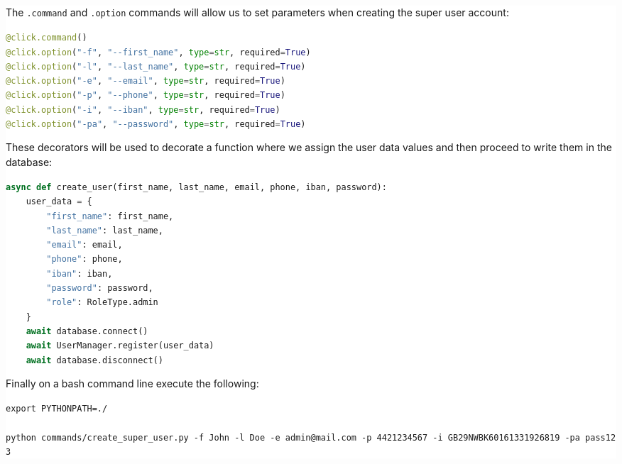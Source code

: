 The ```.command``` and ```.option``` commands will allow us to set parameters when creating the super user account:
```python
@click.command()
@click.option("-f", "--first_name", type=str, required=True)
@click.option("-l", "--last_name", type=str, required=True)
@click.option("-e", "--email", type=str, required=True)
@click.option("-p", "--phone", type=str, required=True)
@click.option("-i", "--iban", type=str, required=True)
@click.option("-pa", "--password", type=str, required=True)
```

These decorators will be used to decorate a function where we assign the user data values and then proceed to write them in the database:
```python
async def create_user(first_name, last_name, email, phone, iban, password):
    user_data = {
        "first_name": first_name,
        "last_name": last_name,
        "email": email,
        "phone": phone,
        "iban": iban,
        "password": password,
        "role": RoleType.admin
    }
    await database.connect()
    await UserManager.register(user_data)
    await database.disconnect()
```

Finally on a bash command line execute the following:
```
export PYTHONPATH=./

python commands/create_super_user.py -f John -l Doe -e admin@mail.com -p 4421234567 -i GB29NWBK60161331926819 -pa pass123
```